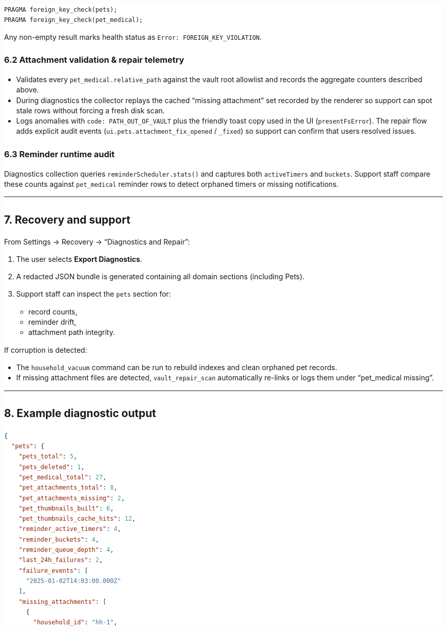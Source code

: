 ```sql
PRAGMA foreign_key_check(pets);
PRAGMA foreign_key_check(pet_medical);
```

Any non-empty result marks health status as `Error: FOREIGN_KEY_VIOLATION`.

### 6.2 Attachment validation & repair telemetry

* Validates every `pet_medical.relative_path` against the vault root allowlist and records the aggregate counters described above.
* During diagnostics the collector replays the cached “missing attachment” set recorded by the renderer so support can spot stale rows without forcing a fresh disk scan.
* Logs anomalies with `code: PATH_OUT_OF_VAULT` plus the friendly toast copy used in the UI (`presentFsError`). The repair flow adds explicit audit events (`ui.pets.attachment_fix_opened` / `_fixed`) so support can confirm that users resolved issues.

### 6.3 Reminder runtime audit

Diagnostics collection queries `reminderScheduler.stats()` and captures both `activeTimers` and `buckets`. Support staff compare these counts against `pet_medical` reminder rows to detect orphaned timers or missing notifications.

---

## 7. Recovery and support

From Settings → Recovery → “Diagnostics and Repair”:

1. The user selects **Export Diagnostics**.
2. A redacted JSON bundle is generated containing all domain sections (including Pets).
3. Support staff can inspect the `pets` section for:

   * record counts,
   * reminder drift,
   * attachment path integrity.

If corruption is detected:

* The `household_vacuum` command can be run to rebuild indexes and clean orphaned pet records.
* If missing attachment files are detected, `vault_repair_scan` automatically re-links or logs them under “pet_medical missing”.

---

## 8. Example diagnostic output

```json
{
  "pets": {
    "pets_total": 5,
    "pets_deleted": 1,
    "pet_medical_total": 27,
    "pet_attachments_total": 8,
    "pet_attachments_missing": 2,
    "pet_thumbnails_built": 6,
    "pet_thumbnails_cache_hits": 12,
    "reminder_active_timers": 4,
    "reminder_buckets": 4,
    "reminder_queue_depth": 4,
    "last_24h_failures": 2,
    "failure_events": [
      "2025-01-02T14:03:00.000Z"
    ],
    "missing_attachments": [
      {
        "household_id": "hh-1",
```